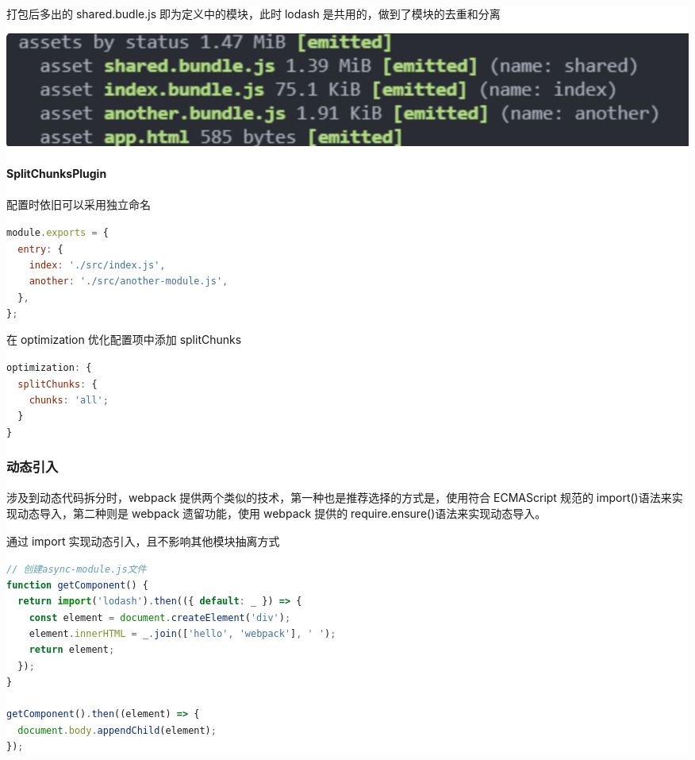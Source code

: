 打包后多出的 shared.budle.js 即为定义中的模块，此时 lodash 是共用的，做到了模块的去重和分离

![](/images/webpack/image40.jpg)

#### SplitChunksPlugin

配置时依旧可以采用独立命名

```js
module.exports = {
  entry: {
    index: './src/index.js',
    another: './src/another-module.js',
  },
};
```

在 optimization 优化配置项中添加 splitChunks

```js
optimization: {
  splitChunks: {
    chunks: 'all';
  }
}
```

### 动态引入

涉及到动态代码拆分时，webpack 提供两个类似的技术，第一种也是推荐选择的方式是，使用符合 ECMAScript 规范的 import()语法来实现动态导入，第二种则是 webpack 遗留功能，使用 webpack 提供的 require.ensure()语法来实现动态导入。

通过 import 实现动态引入，且不影响其他模块抽离方式

```js
// 创建async-module.js文件
function getComponent() {
  return import('lodash').then(({ default: _ }) => {
    const element = document.createElement('div');
    element.innerHTML = _.join(['hello', 'webpack'], ' ');
    return element;
  });
}

getComponent().then((element) => {
  document.body.appendChild(element);
});
```
